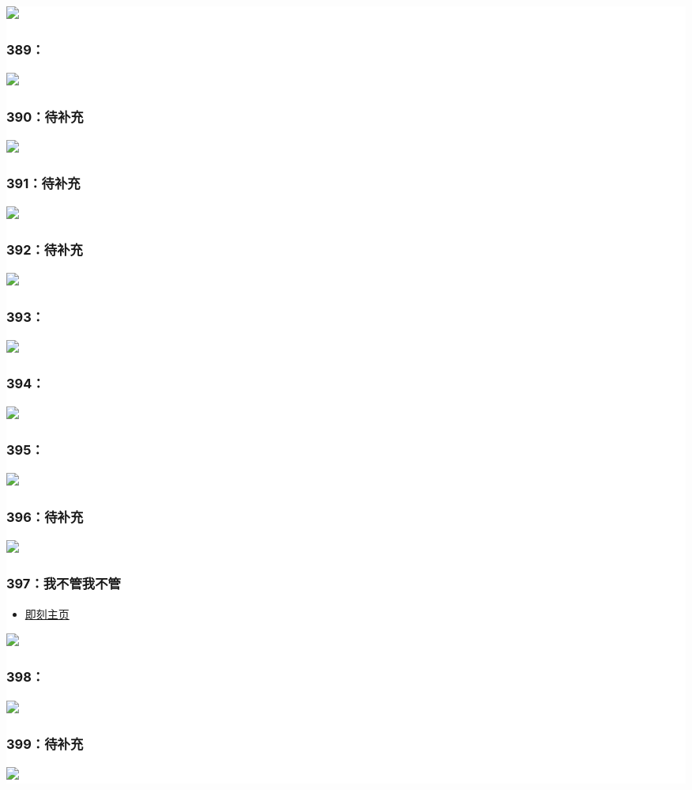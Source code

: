 ![](https://img.smyhvae.com/jike-yellow-388.jpg)

### 389：

![](https://img.smyhvae.com/jike-yellow-389.jpg)

### 390：待补充

![](https://img.smyhvae.com/jike-yellow-390.jpg)

### 391：待补充

![](https://img.smyhvae.com/jike-yellow-391.jpg)

### 392：待补充

![](https://img.smyhvae.com/jike-yellow-392.jpg)

### 393：

![](https://img.smyhvae.com/jike-yellow-393.jpg)

### 394：

![](https://img.smyhvae.com/jike-yellow-394.jpg)

### 395：

![](https://img.smyhvae.com/jike-yellow-395.jpg)

### 396：待补充

![](https://img.smyhvae.com/jike-yellow-396.jpg)

### 397：我不管我不管

- [即刻主页](https://web.okjike.com/u/B5C00109-15EA-4351-8B93-E58651E8C39D)

![](https://img.smyhvae.com/jike-yellow-397.jpg)

### 398：

![](https://img.smyhvae.com/jike-yellow-398.jpg)

### 399：待补充

![](https://img.smyhvae.com/jike-yellow-399.jpg)
